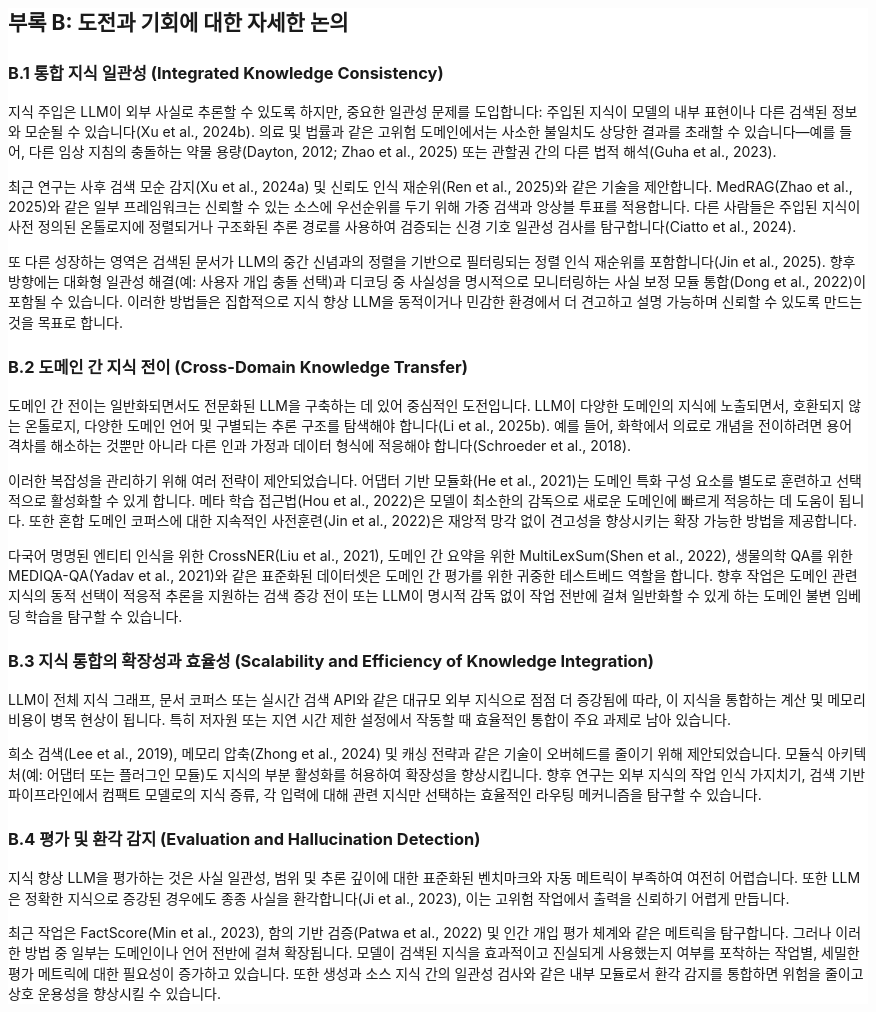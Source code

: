 ## 부록 B: 도전과 기회에 대한 자세한 논의

### B.1 통합 지식 일관성 (Integrated Knowledge Consistency)

지식 주입은 LLM이 외부 사실로 추론할 수 있도록 하지만, 중요한 일관성 문제를 도입합니다: 주입된 지식이 모델의 내부 표현이나 다른 검색된 정보와 모순될 수 있습니다(Xu et al., 2024b). 의료 및 법률과 같은 고위험 도메인에서는 사소한 불일치도 상당한 결과를 초래할 수 있습니다—예를 들어, 다른 임상 지침의 충돌하는 약물 용량(Dayton, 2012; Zhao et al., 2025) 또는 관할권 간의 다른 법적 해석(Guha et al., 2023).

최근 연구는 사후 검색 모순 감지(Xu et al., 2024a) 및 신뢰도 인식 재순위(Ren et al., 2025)와 같은 기술을 제안합니다. MedRAG(Zhao et al., 2025)와 같은 일부 프레임워크는 신뢰할 수 있는 소스에 우선순위를 두기 위해 가중 검색과 앙상블 투표를 적용합니다. 다른 사람들은 주입된 지식이 사전 정의된 온톨로지에 정렬되거나 구조화된 추론 경로를 사용하여 검증되는 신경 기호 일관성 검사를 탐구합니다(Ciatto et al., 2024).

또 다른 성장하는 영역은 검색된 문서가 LLM의 중간 신념과의 정렬을 기반으로 필터링되는 정렬 인식 재순위를 포함합니다(Jin et al., 2025). 향후 방향에는 대화형 일관성 해결(예: 사용자 개입 충돌 선택)과 디코딩 중 사실성을 명시적으로 모니터링하는 사실 보정 모듈 통합(Dong et al., 2022)이 포함될 수 있습니다. 이러한 방법들은 집합적으로 지식 향상 LLM을 동적이거나 민감한 환경에서 더 견고하고 설명 가능하며 신뢰할 수 있도록 만드는 것을 목표로 합니다.

### B.2 도메인 간 지식 전이 (Cross-Domain Knowledge Transfer)

도메인 간 전이는 일반화되면서도 전문화된 LLM을 구축하는 데 있어 중심적인 도전입니다. LLM이 다양한 도메인의 지식에 노출되면서, 호환되지 않는 온톨로지, 다양한 도메인 언어 및 구별되는 추론 구조를 탐색해야 합니다(Li et al., 2025b). 예를 들어, 화학에서 의료로 개념을 전이하려면 용어 격차를 해소하는 것뿐만 아니라 다른 인과 가정과 데이터 형식에 적응해야 합니다(Schroeder et al., 2018).

이러한 복잡성을 관리하기 위해 여러 전략이 제안되었습니다. 어댑터 기반 모듈화(He et al., 2021)는 도메인 특화 구성 요소를 별도로 훈련하고 선택적으로 활성화할 수 있게 합니다. 메타 학습 접근법(Hou et al., 2022)은 모델이 최소한의 감독으로 새로운 도메인에 빠르게 적응하는 데 도움이 됩니다. 또한 혼합 도메인 코퍼스에 대한 지속적인 사전훈련(Jin et al., 2022)은 재앙적 망각 없이 견고성을 향상시키는 확장 가능한 방법을 제공합니다.

다국어 명명된 엔티티 인식을 위한 CrossNER(Liu et al., 2021), 도메인 간 요약을 위한 MultiLexSum(Shen et al., 2022), 생물의학 QA를 위한 MEDIQA-QA(Yadav et al., 2021)와 같은 표준화된 데이터셋은 도메인 간 평가를 위한 귀중한 테스트베드 역할을 합니다. 향후 작업은 도메인 관련 지식의 동적 선택이 적응적 추론을 지원하는 검색 증강 전이 또는 LLM이 명시적 감독 없이 작업 전반에 걸쳐 일반화할 수 있게 하는 도메인 불변 임베딩 학습을 탐구할 수 있습니다.

### B.3 지식 통합의 확장성과 효율성 (Scalability and Efficiency of Knowledge Integration)

LLM이 전체 지식 그래프, 문서 코퍼스 또는 실시간 검색 API와 같은 대규모 외부 지식으로 점점 더 증강됨에 따라, 이 지식을 통합하는 계산 및 메모리 비용이 병목 현상이 됩니다. 특히 저자원 또는 지연 시간 제한 설정에서 작동할 때 효율적인 통합이 주요 과제로 남아 있습니다.

희소 검색(Lee et al., 2019), 메모리 압축(Zhong et al., 2024) 및 캐싱 전략과 같은 기술이 오버헤드를 줄이기 위해 제안되었습니다. 모듈식 아키텍처(예: 어댑터 또는 플러그인 모듈)도 지식의 부분 활성화를 허용하여 확장성을 향상시킵니다. 향후 연구는 외부 지식의 작업 인식 가지치기, 검색 기반 파이프라인에서 컴팩트 모델로의 지식 증류, 각 입력에 대해 관련 지식만 선택하는 효율적인 라우팅 메커니즘을 탐구할 수 있습니다.

### B.4 평가 및 환각 감지 (Evaluation and Hallucination Detection)

지식 향상 LLM을 평가하는 것은 사실 일관성, 범위 및 추론 깊이에 대한 표준화된 벤치마크와 자동 메트릭이 부족하여 여전히 어렵습니다. 또한 LLM은 정확한 지식으로 증강된 경우에도 종종 사실을 환각합니다(Ji et al., 2023), 이는 고위험 작업에서 출력을 신뢰하기 어렵게 만듭니다.

최근 작업은 FactScore(Min et al., 2023), 함의 기반 검증(Patwa et al., 2022) 및 인간 개입 평가 체계와 같은 메트릭을 탐구합니다. 그러나 이러한 방법 중 일부는 도메인이나 언어 전반에 걸쳐 확장됩니다. 모델이 검색된 지식을 효과적이고 진실되게 사용했는지 여부를 포착하는 작업별, 세밀한 평가 메트릭에 대한 필요성이 증가하고 있습니다. 또한 생성과 소스 지식 간의 일관성 검사와 같은 내부 모듈로서 환각 감지를 통합하면 위험을 줄이고 상호 운용성을 향상시킬 수 있습니다.